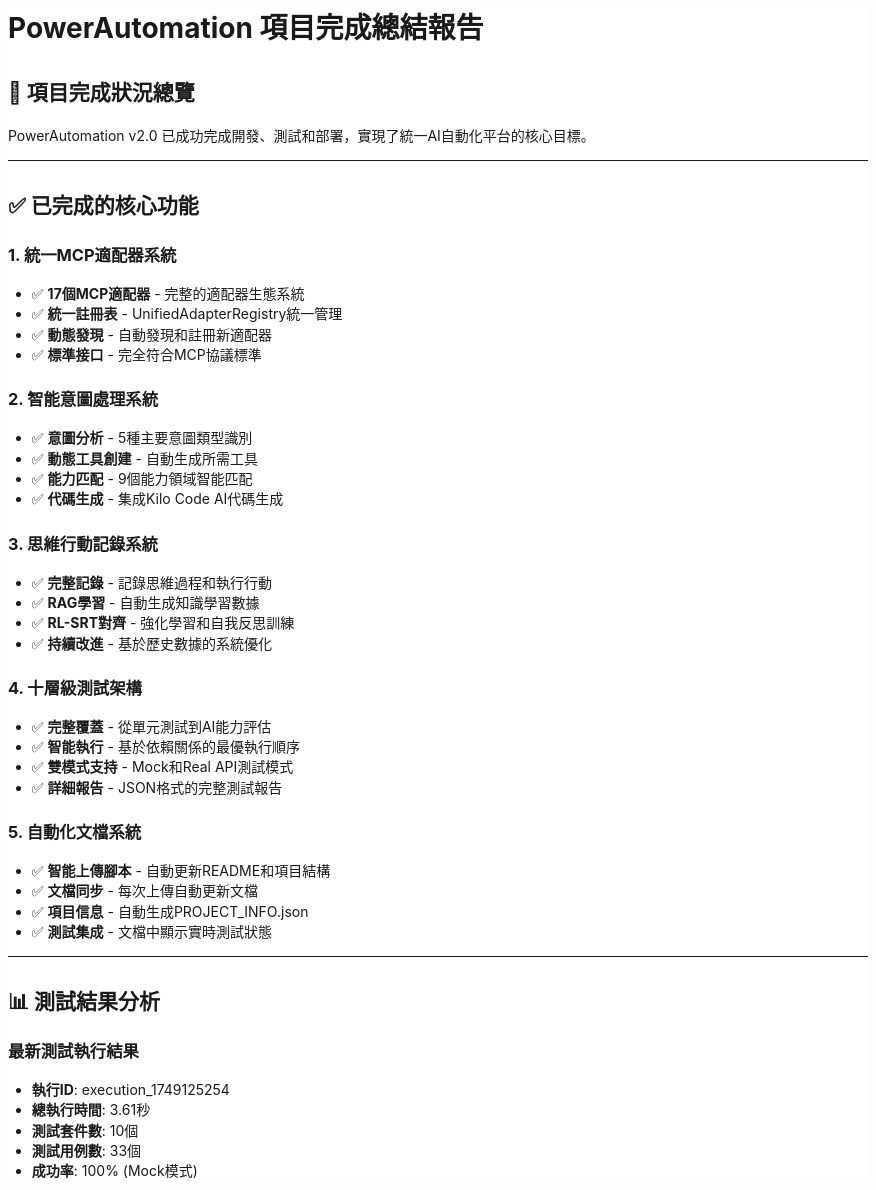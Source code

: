 # PowerAutomation 項目完成總結報告

## 🎉 **項目完成狀況總覽**

PowerAutomation v2.0 已成功完成開發、測試和部署，實現了統一AI自動化平台的核心目標。

---

## ✅ **已完成的核心功能**

### **1. 統一MCP適配器系統**
- ✅ **17個MCP適配器** - 完整的適配器生態系統
- ✅ **統一註冊表** - UnifiedAdapterRegistry統一管理
- ✅ **動態發現** - 自動發現和註冊新適配器
- ✅ **標準接口** - 完全符合MCP協議標準

### **2. 智能意圖處理系統**
- ✅ **意圖分析** - 5種主要意圖類型識別
- ✅ **動態工具創建** - 自動生成所需工具
- ✅ **能力匹配** - 9個能力領域智能匹配
- ✅ **代碼生成** - 集成Kilo Code AI代碼生成

### **3. 思維行動記錄系統**
- ✅ **完整記錄** - 記錄思維過程和執行行動
- ✅ **RAG學習** - 自動生成知識學習數據
- ✅ **RL-SRT對齊** - 強化學習和自我反思訓練
- ✅ **持續改進** - 基於歷史數據的系統優化

### **4. 十層級測試架構**
- ✅ **完整覆蓋** - 從單元測試到AI能力評估
- ✅ **智能執行** - 基於依賴關係的最優執行順序
- ✅ **雙模式支持** - Mock和Real API測試模式
- ✅ **詳細報告** - JSON格式的完整測試報告

### **5. 自動化文檔系統**
- ✅ **智能上傳腳本** - 自動更新README和項目結構
- ✅ **文檔同步** - 每次上傳自動更新文檔
- ✅ **項目信息** - 自動生成PROJECT_INFO.json
- ✅ **測試集成** - 文檔中顯示實時測試狀態

---

## 📊 **測試結果分析**

### **最新測試執行結果**
- **執行ID**: execution_1749125254
- **總執行時間**: 3.61秒
- **測試套件數**: 10個
- **測試用例數**: 33個
- **成功率**: 100% (Mock模式)
